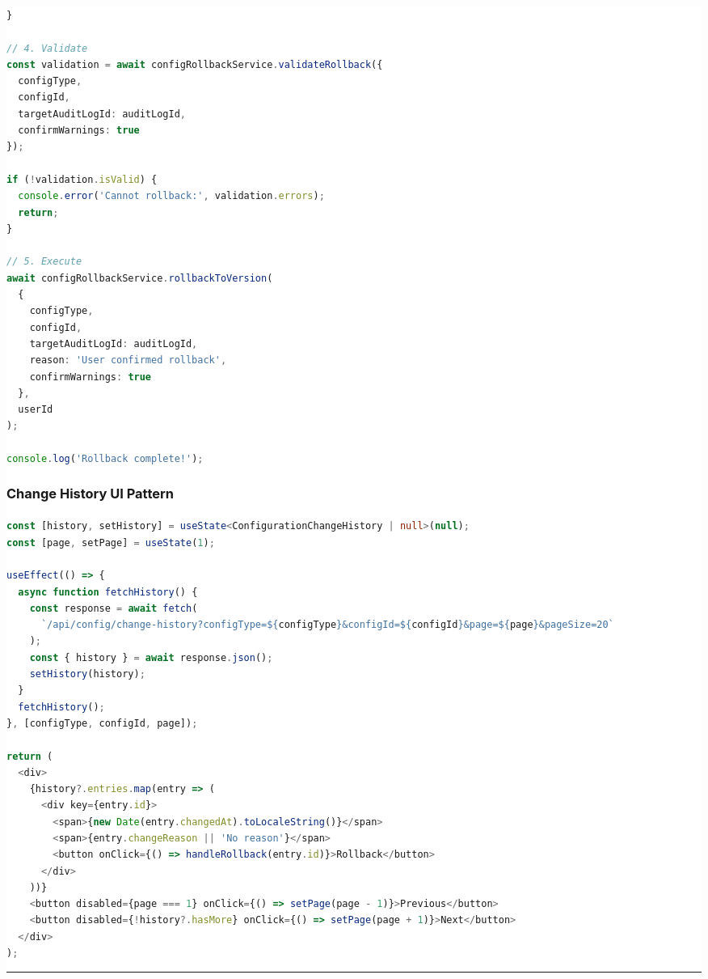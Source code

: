 ```typescript
}

// 4. Validate
const validation = await configRollbackService.validateRollback({
  configType,
  configId,
  targetAuditLogId: auditLogId,
  confirmWarnings: true
});

if (!validation.isValid) {
  console.error('Cannot rollback:', validation.errors);
  return;
}

// 5. Execute
await configRollbackService.rollbackToVersion(
  {
    configType,
    configId,
    targetAuditLogId: auditLogId,
    reason: 'User confirmed rollback',
    confirmWarnings: true
  },
  userId
);

console.log('Rollback complete!');
```

### Change History UI Pattern
```typescript
const [history, setHistory] = useState<ConfigurationChangeHistory | null>(null);
const [page, setPage] = useState(1);

useEffect(() => {
  async function fetchHistory() {
    const response = await fetch(
      `/api/config/change-history?configType=${configType}&configId=${configId}&page=${page}&pageSize=20`
    );
    const { history } = await response.json();
    setHistory(history);
  }
  fetchHistory();
}, [configType, configId, page]);

return (
  <div>
    {history?.entries.map(entry => (
      <div key={entry.id}>
        <span>{new Date(entry.changedAt).toLocaleString()}</span>
        <span>{entry.changeReason || 'No reason'}</span>
        <button onClick={() => handleRollback(entry.id)}>Rollback</button>
      </div>
    ))}
    <button disabled={page === 1} onClick={() => setPage(page - 1)}>Previous</button>
    <button disabled={!history?.hasMore} onClick={() => setPage(page + 1)}>Next</button>
  </div>
);
```

---